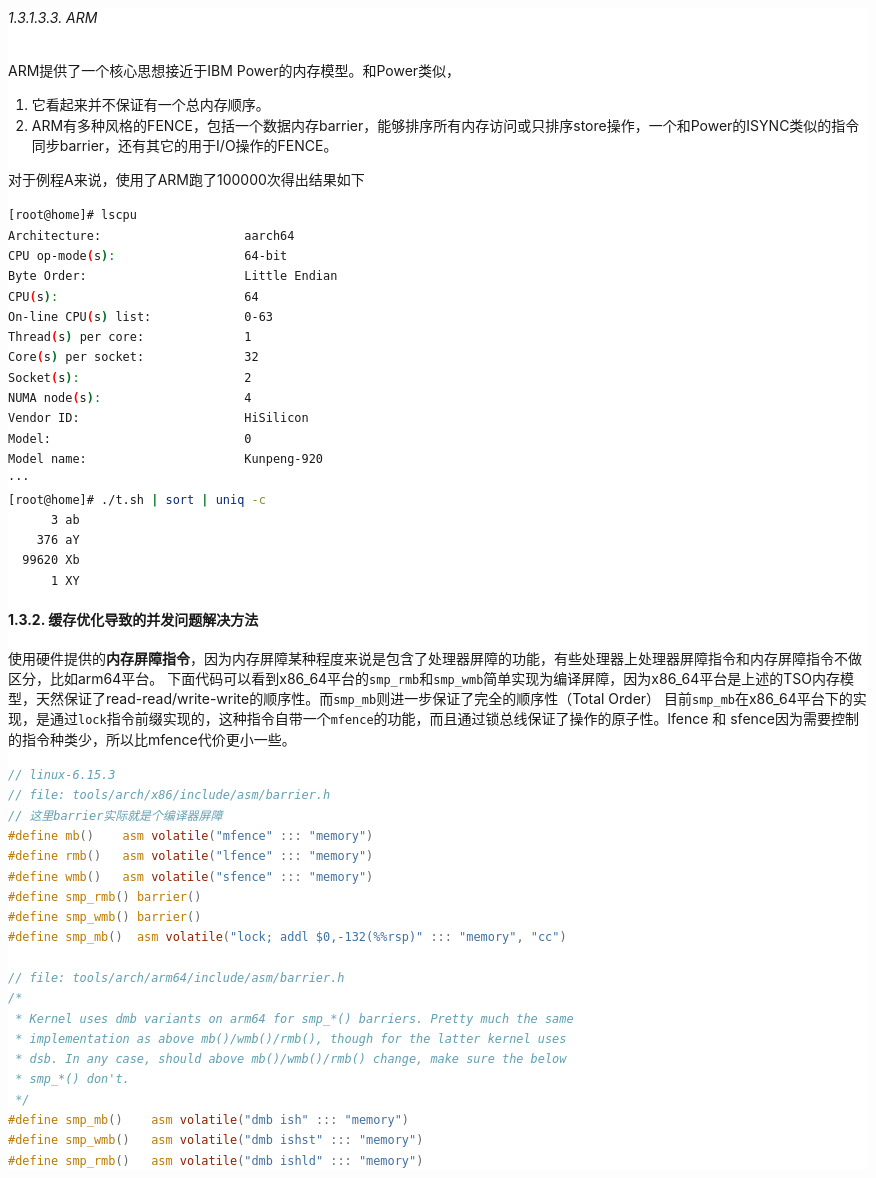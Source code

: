 ###### 1.3.1.3.3. ARM
ARM提供了一个核心思想接近于IBM Power的内存模型。和Power类似，
1. 它看起来并不保证有一个总内存顺序。
2. ARM有多种风格的FENCE，包括一个数据内存barrier，能够排序所有内存访问或只排序store操作，一个和Power的ISYNC类似的指令同步barrier，还有其它的用于I/O操作的FENCE。

对于例程A来说，使用了ARM跑了100000次得出结果如下
``` bash
[root@home]# lscpu
Architecture:                    aarch64
CPU op-mode(s):                  64-bit
Byte Order:                      Little Endian
CPU(s):                          64
On-line CPU(s) list:             0-63
Thread(s) per core:              1
Core(s) per socket:              32
Socket(s):                       2
NUMA node(s):                    4
Vendor ID:                       HiSilicon
Model:                           0
Model name:                      Kunpeng-920
···
[root@home]# ./t.sh | sort | uniq -c
      3 ab
    376 aY
  99620 Xb
      1 XY
```

#### 1.3.2. 缓存优化导致的并发问题解决方法
使用硬件提供的**内存屏障指令**，因为内存屏障某种程度来说是包含了处理器屏障的功能，有些处理器上处理器屏障指令和内存屏障指令不做区分，比如arm64平台。
下面代码可以看到x86_64平台的`smp_rmb`和`smp_wmb`简单实现为编译屏障，因为x86_64平台是上述的TSO内存模型，天然保证了read-read/write-write的顺序性。而`smp_mb`则进一步保证了完全的顺序性（Total Order）
目前`smp_mb`在x86_64平台下的实现，是通过`lock`指令前缀实现的，这种指令自带一个`mfence`的功能，而且通过锁总线保证了操作的原子性。lfence 和 sfence因为需要控制的指令种类少，所以比mfence代价更小一些。
``` C
// linux-6.15.3
// file: tools/arch/x86/include/asm/barrier.h
// 这里barrier实际就是个编译器屏障
#define mb()	asm volatile("mfence" ::: "memory")
#define rmb()	asm volatile("lfence" ::: "memory")
#define wmb()	asm volatile("sfence" ::: "memory")
#define smp_rmb() barrier()
#define smp_wmb() barrier()
#define smp_mb()  asm volatile("lock; addl $0,-132(%%rsp)" ::: "memory", "cc")

// file: tools/arch/arm64/include/asm/barrier.h
/*
 * Kernel uses dmb variants on arm64 for smp_*() barriers. Pretty much the same
 * implementation as above mb()/wmb()/rmb(), though for the latter kernel uses
 * dsb. In any case, should above mb()/wmb()/rmb() change, make sure the below
 * smp_*() don't.
 */
#define smp_mb()	asm volatile("dmb ish" ::: "memory")
#define smp_wmb()	asm volatile("dmb ishst" ::: "memory")
#define smp_rmb()	asm volatile("dmb ishld" ::: "memory")
```

